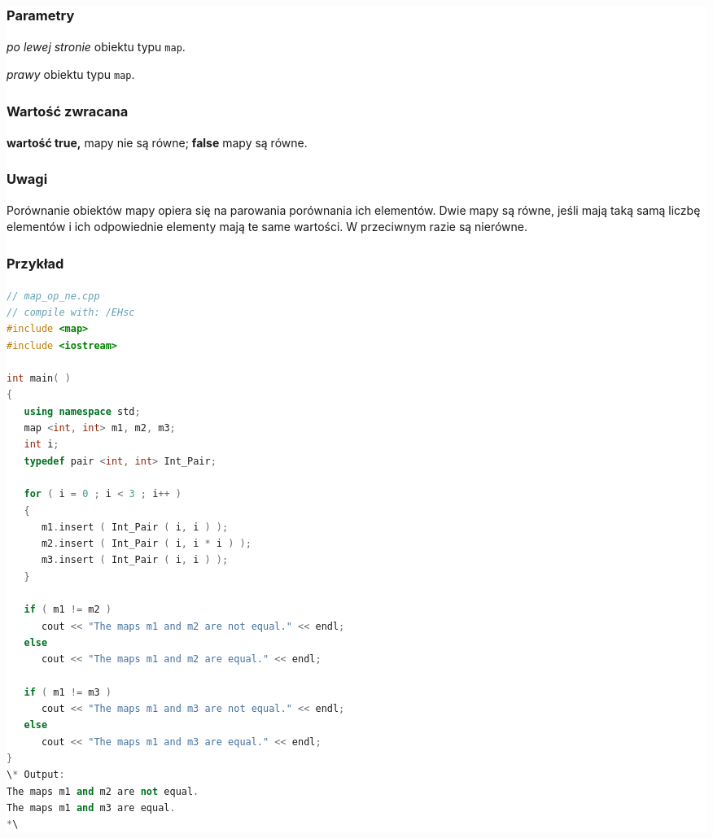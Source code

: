 ### <a name="parameters"></a>Parametry

*po lewej stronie* obiektu typu `map`.

*prawy* obiektu typu `map`.

### <a name="return-value"></a>Wartość zwracana

**wartość true,** mapy nie są równe; **false** mapy są równe.

### <a name="remarks"></a>Uwagi

Porównanie obiektów mapy opiera się na parowania porównania ich elementów. Dwie mapy są równe, jeśli mają taką samą liczbę elementów i ich odpowiednie elementy mają te same wartości. W przeciwnym razie są nierówne.

### <a name="example"></a>Przykład

```cpp
// map_op_ne.cpp
// compile with: /EHsc
#include <map>
#include <iostream>

int main( )
{
   using namespace std;
   map <int, int> m1, m2, m3;
   int i;
   typedef pair <int, int> Int_Pair;

   for ( i = 0 ; i < 3 ; i++ )
   {
      m1.insert ( Int_Pair ( i, i ) );
      m2.insert ( Int_Pair ( i, i * i ) );
      m3.insert ( Int_Pair ( i, i ) );
   }

   if ( m1 != m2 )
      cout << "The maps m1 and m2 are not equal." << endl;
   else
      cout << "The maps m1 and m2 are equal." << endl;

   if ( m1 != m3 )
      cout << "The maps m1 and m3 are not equal." << endl;
   else
      cout << "The maps m1 and m3 are equal." << endl;
}
\* Output:
The maps m1 and m2 are not equal.
The maps m1 and m3 are equal.
*\
```
